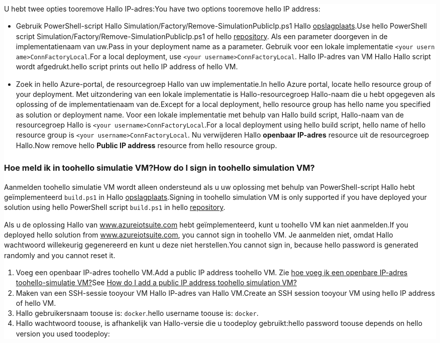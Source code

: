 <span data-ttu-id="95d46-137">U hebt twee opties tooremove Hallo IP-adres:</span><span class="sxs-lookup"><span data-stu-id="95d46-137">You have two options tooremove hello IP address:</span></span>

* <span data-ttu-id="95d46-138">Gebruik PowerShell-script Hallo Simulation/Factory/Remove-SimulationPublicIp.ps1 Hallo [opslagplaats](https://github.com/Azure/azure-iot-connected-factory).</span><span class="sxs-lookup"><span data-stu-id="95d46-138">Use hello PowerShell script Simulation/Factory/Remove-SimulationPublicIp.ps1 of hello [repository](https://github.com/Azure/azure-iot-connected-factory).</span></span> <span data-ttu-id="95d46-139">Als een parameter doorgeven in de implementatienaam van uw.</span><span class="sxs-lookup"><span data-stu-id="95d46-139">Pass in your deployment name as a parameter.</span></span> <span data-ttu-id="95d46-140">Gebruik voor een lokale implementatie `<your username>ConnFactoryLocal`.</span><span class="sxs-lookup"><span data-stu-id="95d46-140">For a local deployment, use `<your username>ConnFactoryLocal`.</span></span> <span data-ttu-id="95d46-141">Hallo IP-adres van VM Hallo Hallo script wordt afgedrukt.</span><span class="sxs-lookup"><span data-stu-id="95d46-141">hello script prints out hello IP address of hello VM.</span></span>

* <span data-ttu-id="95d46-142">Zoek in hello Azure-portal, de resourcegroep Hallo van uw implementatie.</span><span class="sxs-lookup"><span data-stu-id="95d46-142">In hello Azure portal, locate hello resource group of your deployment.</span></span> <span data-ttu-id="95d46-143">Met uitzondering van een lokale implementatie is Hallo-resourcegroep Hallo-naam die u hebt opgegeven als oplossing of de implementatienaam van de.</span><span class="sxs-lookup"><span data-stu-id="95d46-143">Except for a local deployment, hello resource group has hello name you specified as solution or deployment name.</span></span> <span data-ttu-id="95d46-144">Voor een lokale implementatie met behulp van Hallo build script, Hallo-naam van de resourcegroep Hallo is `<your username>ConnFactoryLocal`.</span><span class="sxs-lookup"><span data-stu-id="95d46-144">For a local deployment using hello build script, hello name of hello resource group is `<your username>ConnFactoryLocal`.</span></span> <span data-ttu-id="95d46-145">Nu verwijderen Hallo **openbaar IP-adres** resource uit de resourcegroep Hallo.</span><span class="sxs-lookup"><span data-stu-id="95d46-145">Now remove hello **Public IP address** resource from hello resource group.</span></span>

### <a name="how-do-i-sign-in-toohello-simulation-vm"></a><span data-ttu-id="95d46-146">Hoe meld ik in toohello simulatie VM?</span><span class="sxs-lookup"><span data-stu-id="95d46-146">How do I sign in toohello simulation VM?</span></span>

<span data-ttu-id="95d46-147">Aanmelden toohello simulatie VM wordt alleen ondersteund als u uw oplossing met behulp van PowerShell-script Hallo hebt geïmplementeerd `build.ps1` in Hallo [opslagplaats](https://github.com/Azure/azure-iot-connected-factory).</span><span class="sxs-lookup"><span data-stu-id="95d46-147">Signing in toohello simulation VM is only supported if you have deployed your solution using hello PowerShell script `build.ps1` in hello [repository](https://github.com/Azure/azure-iot-connected-factory).</span></span>

<span data-ttu-id="95d46-148">Als u de oplossing Hallo van www.azureiotsuite.com hebt geïmplementeerd, kunt u toohello VM kan niet aanmelden.</span><span class="sxs-lookup"><span data-stu-id="95d46-148">If you deployed hello solution from www.azureiotsuite.com, you cannot sign in toohello VM.</span></span> <span data-ttu-id="95d46-149">Je aanmelden niet, omdat Hallo wachtwoord willekeurig gegenereerd en kunt u deze niet herstellen.</span><span class="sxs-lookup"><span data-stu-id="95d46-149">You cannot sign in, because hello password is generated randomly and you cannot reset it.</span></span>

1. <span data-ttu-id="95d46-150">Voeg een openbaar IP-adres toohello VM.</span><span class="sxs-lookup"><span data-stu-id="95d46-150">Add a public IP address toohello VM.</span></span> <span data-ttu-id="95d46-151">Zie [hoe voeg ik een openbare IP-adres toohello-simulatie VM?](#how-do-i-remove-the-public-ip-address-to-the-simulation-vm)</span><span class="sxs-lookup"><span data-stu-id="95d46-151">See [How do I add a public IP address toohello simulation VM?](#how-do-i-remove-the-public-ip-address-to-the-simulation-vm)</span></span>
1. <span data-ttu-id="95d46-152">Maken van een SSH-sessie tooyour VM Hallo IP-adres van Hallo VM.</span><span class="sxs-lookup"><span data-stu-id="95d46-152">Create an SSH session tooyour VM using hello IP address of hello VM.</span></span>
1. <span data-ttu-id="95d46-153">Hallo gebruikersnaam toouse is: `docker`.</span><span class="sxs-lookup"><span data-stu-id="95d46-153">hello username toouse is: `docker`.</span></span>
1. <span data-ttu-id="95d46-154">Hallo wachtwoord toouse, is afhankelijk van Hallo-versie die u toodeploy gebruikt:</span><span class="sxs-lookup"><span data-stu-id="95d46-154">hello password toouse depends on hello version you used toodeploy:</span></span>